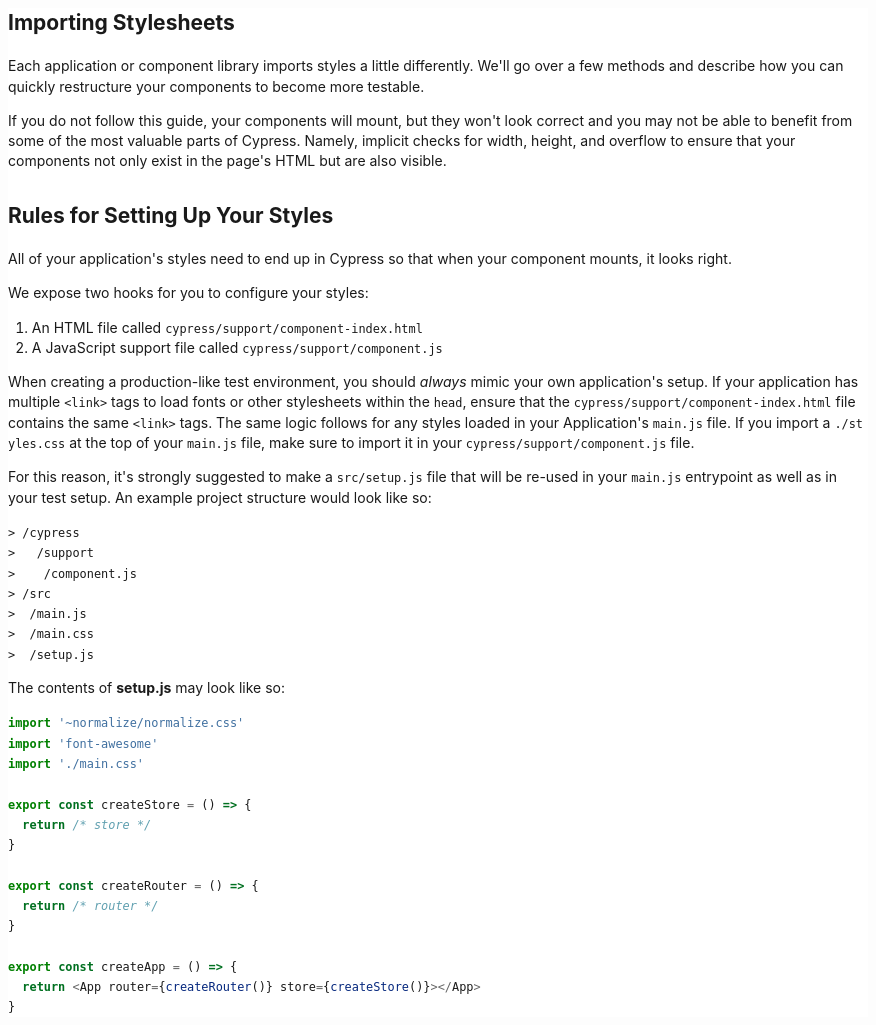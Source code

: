 ## Importing Stylesheets

Each application or component library imports styles a little differently. We'll
go over a few methods and describe how you can quickly restructure your
components to become more testable. 

If you do not follow this guide, your
components will mount, but they won't look correct and you may not be able to
benefit from some of the most valuable parts of Cypress. Namely, implicit checks
for width, height, and overflow to ensure that your components not only exist in
the page's HTML but are also visible.

## Rules for Setting Up Your Styles

All of your application's styles need to end up in Cypress so that when your
component mounts, it looks right.

We expose two hooks for you to configure your styles:

1. An HTML file called `cypress/support/component-index.html`
2. A JavaScript support file called `cypress/support/component.js`

When creating a production-like test environment, you should _always_ mimic your
own application's setup. If your application has multiple `<link>` tags to load
fonts or other stylesheets within the `head`, ensure that the
`cypress/support/component-index.html` file contains the same `<link>` tags. The
same logic follows for any styles loaded in your Application's `main.js` file.
If you import a `./styles.css` at the top of your `main.js` file, make sure to
import it in your `cypress/support/component.js` file.

For this reason, it's strongly suggested to make a `src/setup.js` file that will
be re-used in your `main.js` entrypoint as well as in your test setup. An
example project structure would look like so:

```
> /cypress
>   /support
>    /component.js
> /src
>  /main.js
>  /main.css
>  /setup.js
```

The contents of **setup.js** may look like so:

```js
import '~normalize/normalize.css'
import 'font-awesome'
import './main.css'

export const createStore = () => {
  return /* store */
}

export const createRouter = () => {
  return /* router */
}

export const createApp = () => {
  return <App router={createRouter()} store={createStore()}></App>
}
```
